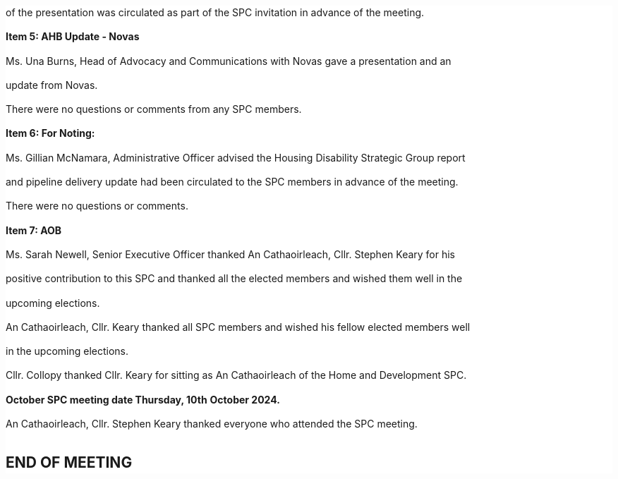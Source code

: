 of the presentation was circulated as part of the SPC invitation in advance of the meeting.

**Item 5: AHB Update - Novas**

Ms. Una Burns, Head of Advocacy and Communications with Novas gave a presentation and an

update from Novas.

There were no questions or comments from any SPC members.

**Item 6: For Noting:**

Ms. Gillian McNamara, Administrative Officer advised the Housing Disability Strategic Group report

and pipeline delivery update had been circulated to the SPC members in advance of the meeting.

There were no questions or comments.

**Item 7: AOB**

Ms. Sarah Newell, Senior Executive Officer thanked An Cathaoirleach, Cllr. Stephen Keary for his

positive contribution to this SPC and thanked all the elected members and wished them well in the

upcoming elections.

An Cathaoirleach, Cllr. Keary thanked all SPC members and wished his fellow elected members well

in the upcoming elections.

Cllr. Collopy thanked Cllr. Keary for sitting as An Cathaoirleach of the Home and Development SPC.

**October SPC meeting date Thursday, 10th** **October 2024.**

An Cathaoirleach, Cllr. Stephen Keary thanked everyone who attended the SPC meeting.

**END OF MEETING**
---
